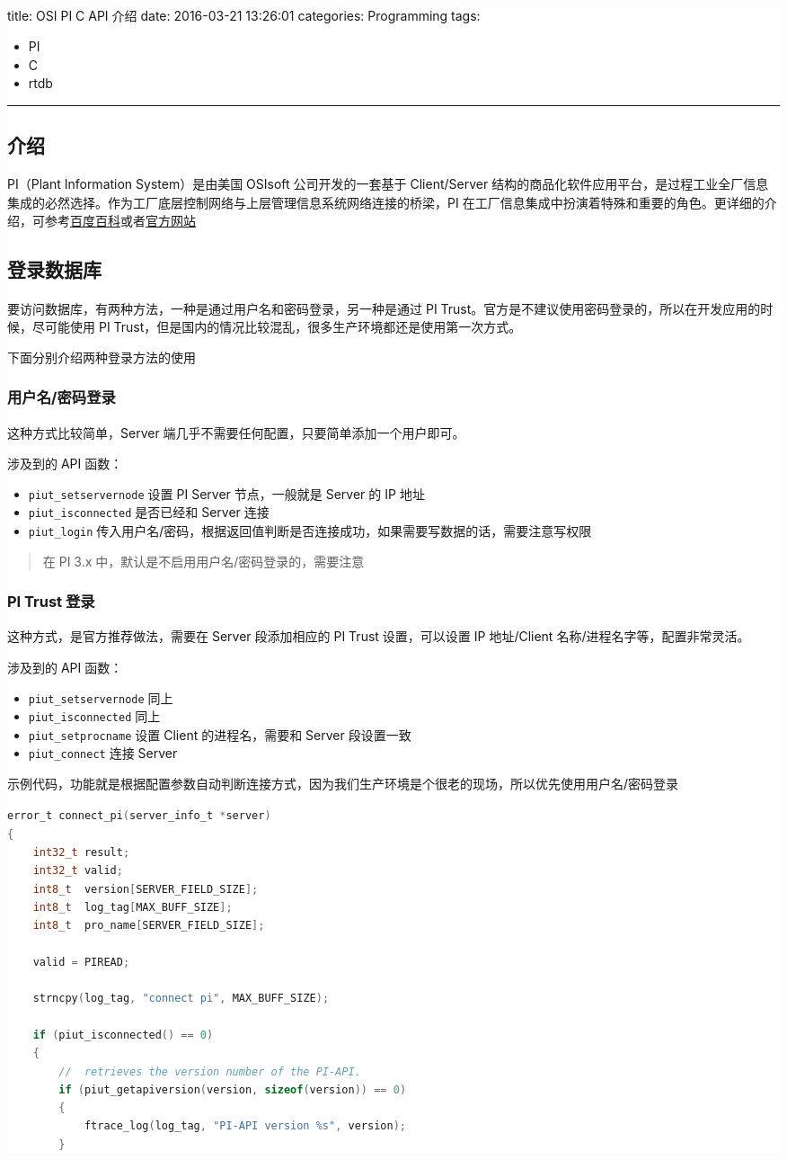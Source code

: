 title: OSI PI C API 介绍
date: 2016-03-21 13:26:01
categories: Programming
tags:
- PI
- C
- rtdb

---
## 介绍

PI（Plant Information System）是由美国 OSIsoft 公司开发的一套基于 Client/Server 结构的商品化软件应用平台，是过程工业全厂信息集成的必然选择。作为工厂底层控制网络与上层管理信息系统网络连接的桥梁，PI 在工厂信息集成中扮演着特殊和重要的角色。更详细的介绍，可参考[百度百科](http://baike.baidu.com/view/1510581.htm)或者[官方网站](https://www.osisoft.com/software-support/what-is-pi/What_Is_PI.aspx)

## 登录数据库

要访问数据库，有两种方法，一种是通过用户名和密码登录，另一种是通过 PI Trust。官方是不建议使用密码登录的，所以在开发应用的时候，尽可能使用 PI Trust，但是国内的情况比较混乱，很多生产环境都还是使用第一次方式。

下面分别介绍两种登录方法的使用

### 用户名/密码登录

这种方式比较简单，Server 端几乎不需要任何配置，只要简单添加一个用户即可。

涉及到的 API 函数：
- `piut_setservernode` 设置 PI Server 节点，一般就是 Server 的 IP 地址
- `piut_isconnected` 是否已经和 Server 连接
- `piut_login` 传入用户名/密码，根据返回值判断是否连接成功，如果需要写数据的话，需要注意写权限

> 在 PI 3.x 中，默认是不启用用户名/密码登录的，需要注意

### PI Trust 登录

这种方式，是官方推荐做法，需要在 Server 段添加相应的 PI Trust 设置，可以设置 IP 地址/Client 名称/进程名字等，配置非常灵活。

涉及到的 API 函数：

- `piut_setservernode` 同上
- `piut_isconnected` 同上
- `piut_setprocname` 设置 Client 的进程名，需要和 Server 段设置一致
- `piut_connect` 连接 Server

示例代码，功能就是根据配置参数自动判断连接方式，因为我们生产环境是个很老的现场，所以优先使用用户名/密码登录

``` c
error_t connect_pi(server_info_t *server)
{
    int32_t result;
    int32_t valid;
    int8_t  version[SERVER_FIELD_SIZE];
    int8_t  log_tag[MAX_BUFF_SIZE];
    int8_t  pro_name[SERVER_FIELD_SIZE];

    valid = PIREAD;

    strncpy(log_tag, "connect pi", MAX_BUFF_SIZE);

    if (piut_isconnected() == 0)
    {
        //  retrieves the version number of the PI-API.
        if (piut_getapiversion(version, sizeof(version)) == 0)
        {
            ftrace_log(log_tag, "PI-API version %s", version);
        }

```